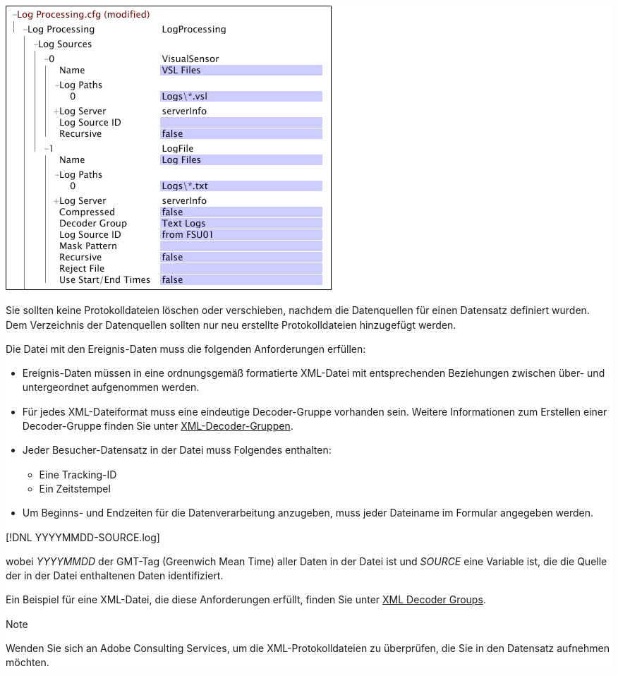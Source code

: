 ![](assets/cfg_LogProcessing_LogSources.png)

Sie sollten keine Protokolldateien löschen oder verschieben, nachdem die Datenquellen für einen Datensatz definiert wurden. Dem Verzeichnis der Datenquellen sollten nur neu erstellte Protokolldateien hinzugefügt werden.



Die Datei mit den Ereignis-Daten muss die folgenden Anforderungen erfüllen:

* Ereignis-Daten müssen in eine ordnungsgemäß formatierte XML-Datei mit entsprechenden Beziehungen zwischen über- und untergeordnet aufgenommen werden.
* Für jedes XML-Dateiformat muss eine eindeutige Decoder-Gruppe vorhanden sein. Weitere Informationen zum Erstellen einer Decoder-Gruppe finden Sie unter [XML-Decoder-Gruppen](../../../home/c-dataset-const-proc/c-dataset-inc-files/c-types-dataset-inc-files/c-log-proc-dataset-inc-files/c-xml-dec-grps.md#concept-5eda5ab253724674832f6951e2a0d1c3).
* Jeder Besucher-Datensatz in der Datei muss Folgendes enthalten:

   * Eine Tracking-ID
   * Ein Zeitstempel

* Um Beginns- und Endzeiten für die Datenverarbeitung anzugeben, muss jeder Dateiname im Formular angegeben werden.

[!DNL YYYYMMDD-SOURCE.log]

wobei *YYYYMMDD* der GMT-Tag (Greenwich Mean Time) aller Daten in der Datei ist und *SOURCE* eine Variable ist, die die Quelle der in der Datei enthaltenen Daten identifiziert.

Ein Beispiel für eine XML-Datei, die diese Anforderungen erfüllt, finden Sie unter [XML Decoder Groups](../../../home/c-dataset-const-proc/c-dataset-inc-files/c-types-dataset-inc-files/c-log-proc-dataset-inc-files/c-xml-dec-grps.md#concept-5eda5ab253724674832f6951e2a0d1c3).

>[!NOTE]
>
>Wenden Sie sich an Adobe Consulting Services, um die XML-Protokolldateien zu überprüfen, die Sie in den Datensatz aufnehmen möchten.
